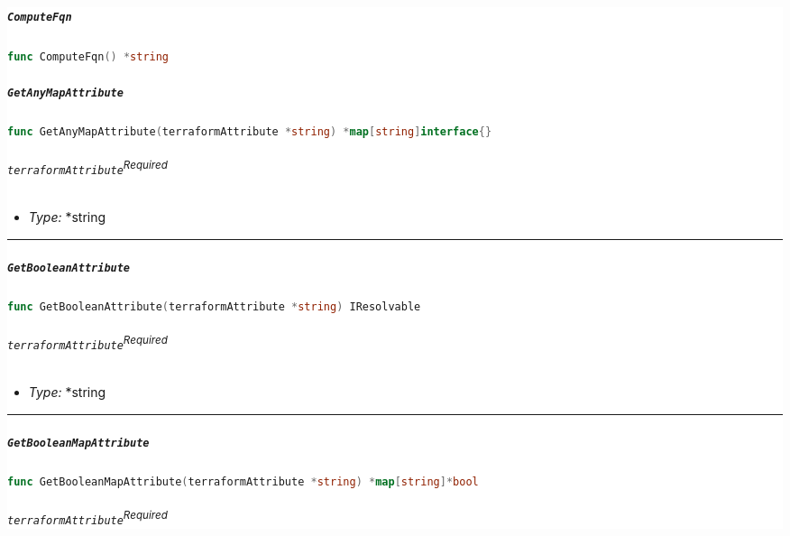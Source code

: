 
##### `ComputeFqn` <a name="ComputeFqn" id="@cdktf/provider-cloudflare.dataCloudflareWorkers.DataCloudflareWorkersResultObservabilityLogsOutputReference.computeFqn"></a>

```go
func ComputeFqn() *string
```

##### `GetAnyMapAttribute` <a name="GetAnyMapAttribute" id="@cdktf/provider-cloudflare.dataCloudflareWorkers.DataCloudflareWorkersResultObservabilityLogsOutputReference.getAnyMapAttribute"></a>

```go
func GetAnyMapAttribute(terraformAttribute *string) *map[string]interface{}
```

###### `terraformAttribute`<sup>Required</sup> <a name="terraformAttribute" id="@cdktf/provider-cloudflare.dataCloudflareWorkers.DataCloudflareWorkersResultObservabilityLogsOutputReference.getAnyMapAttribute.parameter.terraformAttribute"></a>

- *Type:* *string

---

##### `GetBooleanAttribute` <a name="GetBooleanAttribute" id="@cdktf/provider-cloudflare.dataCloudflareWorkers.DataCloudflareWorkersResultObservabilityLogsOutputReference.getBooleanAttribute"></a>

```go
func GetBooleanAttribute(terraformAttribute *string) IResolvable
```

###### `terraformAttribute`<sup>Required</sup> <a name="terraformAttribute" id="@cdktf/provider-cloudflare.dataCloudflareWorkers.DataCloudflareWorkersResultObservabilityLogsOutputReference.getBooleanAttribute.parameter.terraformAttribute"></a>

- *Type:* *string

---

##### `GetBooleanMapAttribute` <a name="GetBooleanMapAttribute" id="@cdktf/provider-cloudflare.dataCloudflareWorkers.DataCloudflareWorkersResultObservabilityLogsOutputReference.getBooleanMapAttribute"></a>

```go
func GetBooleanMapAttribute(terraformAttribute *string) *map[string]*bool
```

###### `terraformAttribute`<sup>Required</sup> <a name="terraformAttribute" id="@cdktf/provider-cloudflare.dataCloudflareWorkers.DataCloudflareWorkersResultObservabilityLogsOutputReference.getBooleanMapAttribute.parameter.terraformAttribute"></a>
